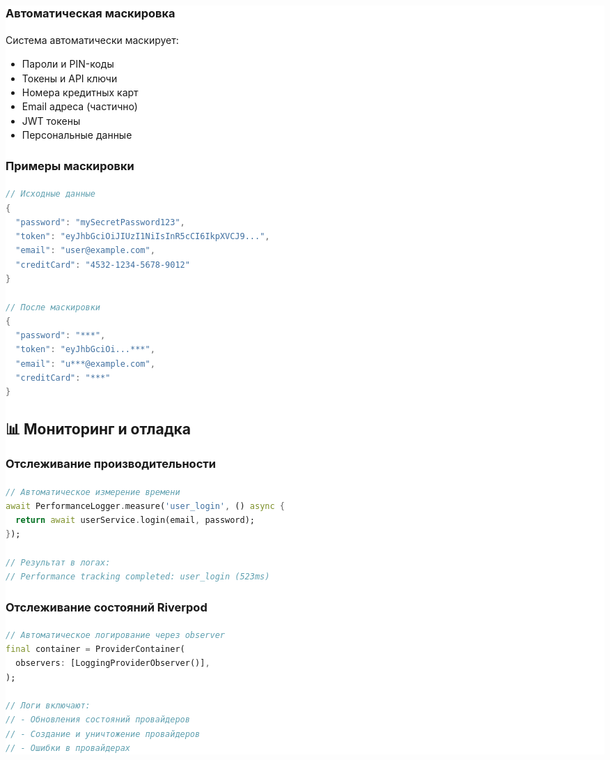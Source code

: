 ### Автоматическая маскировка

Система автоматически маскирует:
- Пароли и PIN-коды
- Токены и API ключи
- Номера кредитных карт
- Email адреса (частично)
- JWT токены
- Персональные данные

### Примеры маскировки

```dart
// Исходные данные
{
  "password": "mySecretPassword123",
  "token": "eyJhbGciOiJIUzI1NiIsInR5cCI6IkpXVCJ9...",
  "email": "user@example.com",
  "creditCard": "4532-1234-5678-9012"
}

// После маскировки
{
  "password": "***",
  "token": "eyJhbGciOi...***",
  "email": "u***@example.com",
  "creditCard": "***"
}
```

## 📊 Мониторинг и отладка

### Отслеживание производительности

```dart
// Автоматическое измерение времени
await PerformanceLogger.measure('user_login', () async {
  return await userService.login(email, password);
});

// Результат в логах:
// Performance tracking completed: user_login (523ms)
```

### Отслеживание состояний Riverpod

```dart
// Автоматическое логирование через observer
final container = ProviderContainer(
  observers: [LoggingProviderObserver()],
);

// Логи включают:
// - Обновления состояний провайдеров
// - Создание и уничтожение провайдеров
// - Ошибки в провайдерах
```
